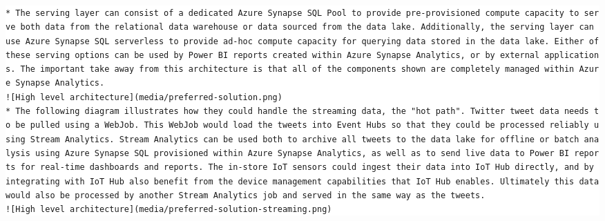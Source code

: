     * The serving layer can consist of a dedicated Azure Synapse SQL Pool to provide pre-provisioned compute capacity to serve both data from the relational data warehouse or data sourced from the data lake. Additionally, the serving layer can use Azure Synapse SQL serverless to provide ad-hoc compute capacity for querying data stored in the data lake. Either of these serving options can be used by Power BI reports created within Azure Synapse Analytics, or by external applications. The important take away from this architecture is that all of the components shown are completely managed within Azure Synapse Analytics.
    ![High level architecture](media/preferred-solution.png)
    * The following diagram illustrates how they could handle the streaming data, the "hot path". Twitter tweet data needs to be pulled using a WebJob. This WebJob would load the tweets into Event Hubs so that they could be processed reliably using Stream Analytics. Stream Analytics can be used both to archive all tweets to the data lake for offline or batch analysis using Azure Synapse SQL provisioned within Azure Synapse Analytics, as well as to send live data to Power BI reports for real-time dashboards and reports. The in-store IoT sensors could ingest their data into IoT Hub directly, and by integrating with IoT Hub also benefit from the device management capabilities that IoT Hub enables. Ultimately this data would also be processed by another Stream Analytics job and served in the same way as the tweets.
    ![High level architecture](media/preferred-solution-streaming.png)